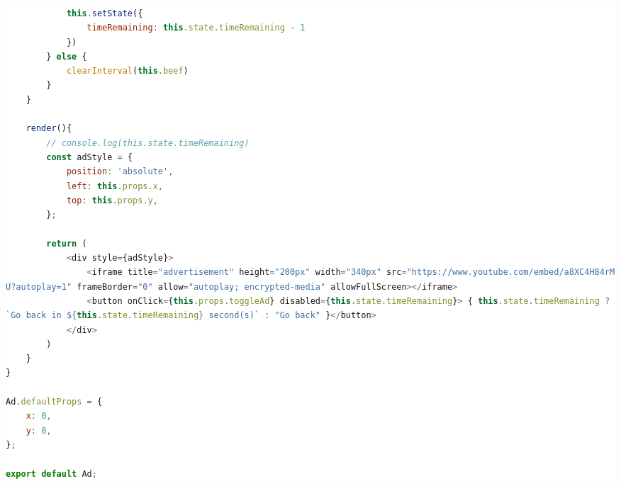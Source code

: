 ```javascript
			this.setState({
				timeRemaining: this.state.timeRemaining - 1
			})
		} else {
			clearInterval(this.beef)
		}
	}

	render(){
		// console.log(this.state.timeRemaining)
		const adStyle = {
			position: 'absolute',
			left: this.props.x,
			top: this.props.y,
		};

		return (
			<div style={adStyle}>
				<iframe title="advertisement" height="200px" width="340px" src="https://www.youtube.com/embed/a8XC4H84rMU?autoplay=1" frameBorder="0" allow="autoplay; encrypted-media" allowFullScreen></iframe>
				<button onClick={this.props.toggleAd} disabled={this.state.timeRemaining}> { this.state.timeRemaining ? `Go back in ${this.state.timeRemaining} second(s)` : "Go back" }</button>
			</div>
		)
	}
}

Ad.defaultProps = {
	x: 0,
	y: 0,
};

export default Ad;
```
